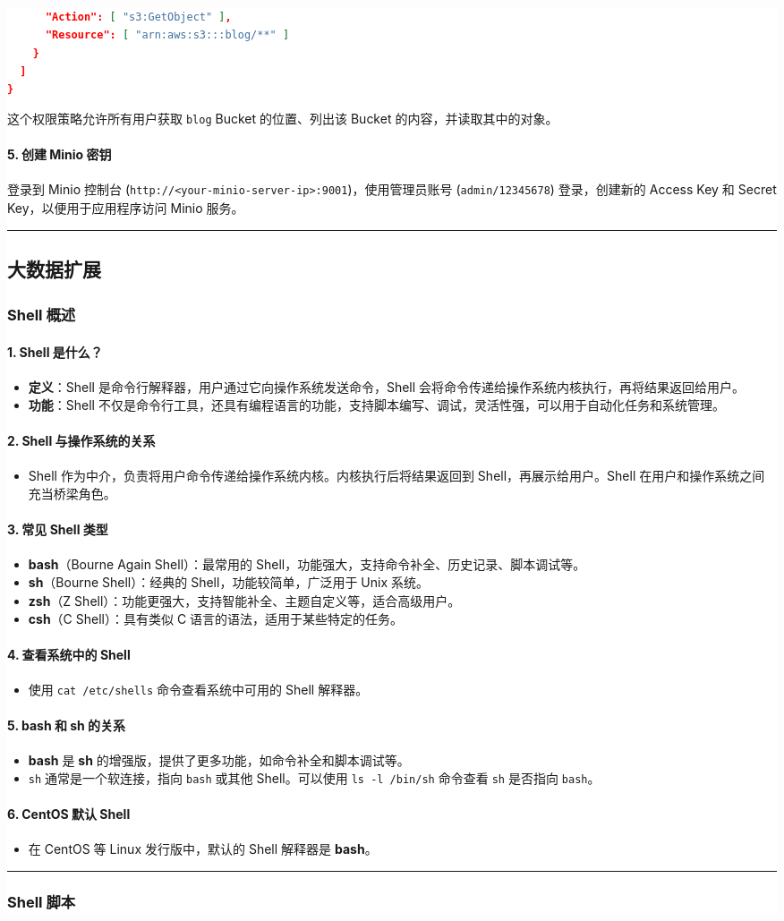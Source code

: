 ```json
      "Action": [ "s3:GetObject" ],
      "Resource": [ "arn:aws:s3:::blog/**" ]
    }
  ]
}
```

这个权限策略允许所有用户获取 `blog` Bucket 的位置、列出该 Bucket 的内容，并读取其中的对象。

#### 5. 创建 Minio 密钥

登录到 Minio 控制台 (`http://<your-minio-server-ip>:9001`)，使用管理员账号 (`admin/12345678`) 登录，创建新的 Access Key 和 Secret Key，以便用于应用程序访问 Minio 服务。



---


## 大数据扩展

### Shell 概述

#### 1. **Shell 是什么？**

- **定义**：Shell 是命令行解释器，用户通过它向操作系统发送命令，Shell 会将命令传递给操作系统内核执行，再将结果返回给用户。
- **功能**：Shell 不仅是命令行工具，还具有编程语言的功能，支持脚本编写、调试，灵活性强，可以用于自动化任务和系统管理。

#### 2. **Shell 与操作系统的关系**

- Shell 作为中介，负责将用户命令传递给操作系统内核。内核执行后将结果返回到 Shell，再展示给用户。Shell 在用户和操作系统之间充当桥梁角色。

#### 3. **常见 Shell 类型**

- **bash**（Bourne Again Shell）：最常用的 Shell，功能强大，支持命令补全、历史记录、脚本调试等。
- **sh**（Bourne Shell）：经典的 Shell，功能较简单，广泛用于 Unix 系统。
- **zsh**（Z Shell）：功能更强大，支持智能补全、主题自定义等，适合高级用户。
- **csh**（C Shell）：具有类似 C 语言的语法，适用于某些特定的任务。

#### 4. **查看系统中的 Shell**

- 使用 `cat /etc/shells` 命令查看系统中可用的 Shell 解释器。

#### 5. **bash 和 sh 的关系**

- **bash** 是 **sh** 的增强版，提供了更多功能，如命令补全和脚本调试等。
- `sh` 通常是一个软连接，指向 `bash` 或其他 Shell。可以使用 `ls -l /bin/sh` 命令查看 `sh` 是否指向 `bash`。

#### 6. **CentOS 默认 Shell**

- 在 CentOS 等 Linux 发行版中，默认的 Shell 解释器是 **bash**。

---

### Shell 脚本
